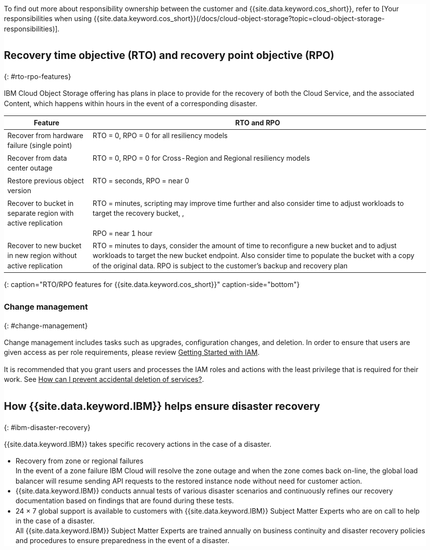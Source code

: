 To find out more about responsibility ownership between the customer and {{site.data.keyword.cos_short}}, refer to [Your responsibilities when using {{site.data.keyword.cos_short}}(/docs/cloud-object-storage?topic=cloud-object-storage-responsibilities)].

## Recovery time objective (RTO) and recovery point objective (RPO)
{: #rto-rpo-features}

IBM Cloud Object Storage offering has plans in place to provide for the recovery of both the Cloud Service, and the associated Content, which happens within hours in the event of a corresponding disaster.

| Feature | RTO and RPO |
| -------------- | -------------- |
| Recover from hardware failure (single point) | RTO = 0, RPO = 0 for all resiliency models |
| Recover from data center outage | RTO = 0, RPO = 0 for Cross-Region and Regional resiliency models |
| Restore previous object version | RTO = seconds, RPO = near 0 |
| Recover to bucket in separate region with active replication | RTO = minutes, scripting may improve time further and also consider time to adjust workloads to target the recovery bucket, , <br><br>RPO = near 1 hour |
| Recover to new bucket in new region without active replication | RTO = minutes to days, consider the amount of time to reconfigure a new bucket and to adjust workloads to target the new bucket endpoint. Also consider time to populate the bucket with a copy of the original data. RPO is subject to the customer’s backup and recovery plan |
{: caption="RTO/RPO features for {{site.data.keyword.cos_short}}" caption-side="bottom"}



### Change management
{: #change-management}

Change management includes tasks such as upgrades, configuration changes, and deletion. In order to ensure that users are given access as per role requirements, please review [Getting Started with IAM](/docs/cloud-object-storage?topic=cloud-object-storage-iam).

It is recommended that you grant users and processes the IAM roles and actions with the least privilege that is required for their work. See [How can I prevent accidental deletion of services?](https://github.ibm.com/cloud-docs/cloud-object-storage/blob/source/docs/resiliency?topic=resiliency-dr-faq#prevent-accidental-deletion).



## How {{site.data.keyword.IBM}} helps ensure disaster recovery
{: #ibm-disaster-recovery}



{{site.data.keyword.IBM}} takes specific recovery actions in the case of a disaster.


- Recovery from zone or regional failures<br>In the event of a zone failure IBM Cloud will resolve the zone outage and when the zone comes back on-line, the global load balancer will resume sending API requests to the restored instance node without need for customer action.</br>
- {{site.data.keyword.IBM}} conducts annual tests of various disaster scenarios and continuously refines our recovery documentation based on findings that are found during these tests.
- 24 × 7 global support is available to customers with {{site.data.keyword.IBM}} Subject Matter Experts who are on call to help in the case of a disaster.  <br>All {{site.data.keyword.IBM}} Subject Matter Experts are trained annually on business continuity and disaster recovery policies and procedures to ensure preparedness in the event of a disaster.</br>
